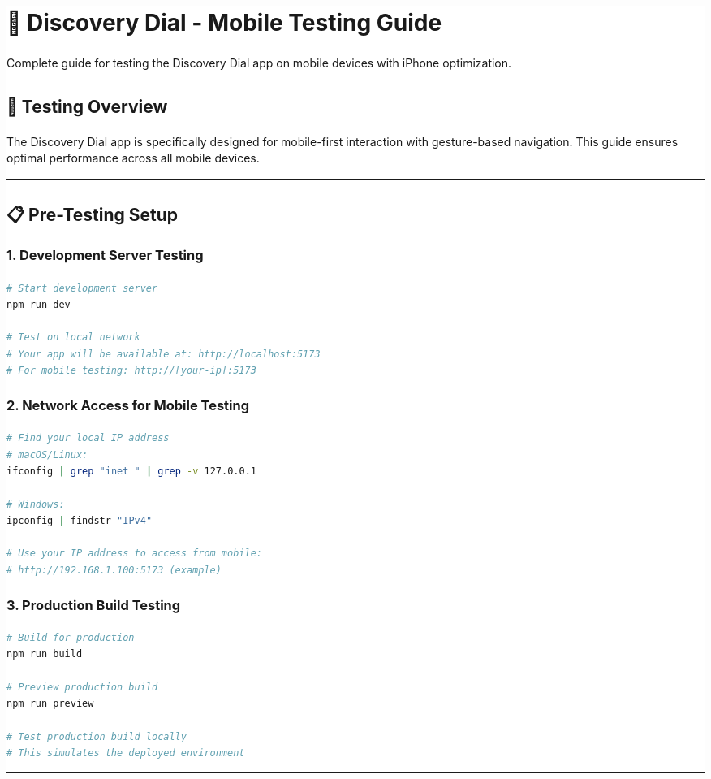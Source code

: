 # 📱 Discovery Dial - Mobile Testing Guide

Complete guide for testing the Discovery Dial app on mobile devices with iPhone optimization.

## 🎯 Testing Overview

The Discovery Dial app is specifically designed for mobile-first interaction with gesture-based navigation. This guide ensures optimal performance across all mobile devices.

---

## 📋 Pre-Testing Setup

### 1. Development Server Testing

```bash
# Start development server
npm run dev

# Test on local network
# Your app will be available at: http://localhost:5173
# For mobile testing: http://[your-ip]:5173
```

### 2. Network Access for Mobile Testing

```bash
# Find your local IP address
# macOS/Linux:
ifconfig | grep "inet " | grep -v 127.0.0.1

# Windows:
ipconfig | findstr "IPv4"

# Use your IP address to access from mobile:
# http://192.168.1.100:5173 (example)
```

### 3. Production Build Testing

```bash
# Build for production
npm run build

# Preview production build
npm run preview

# Test production build locally
# This simulates the deployed environment
```

---
